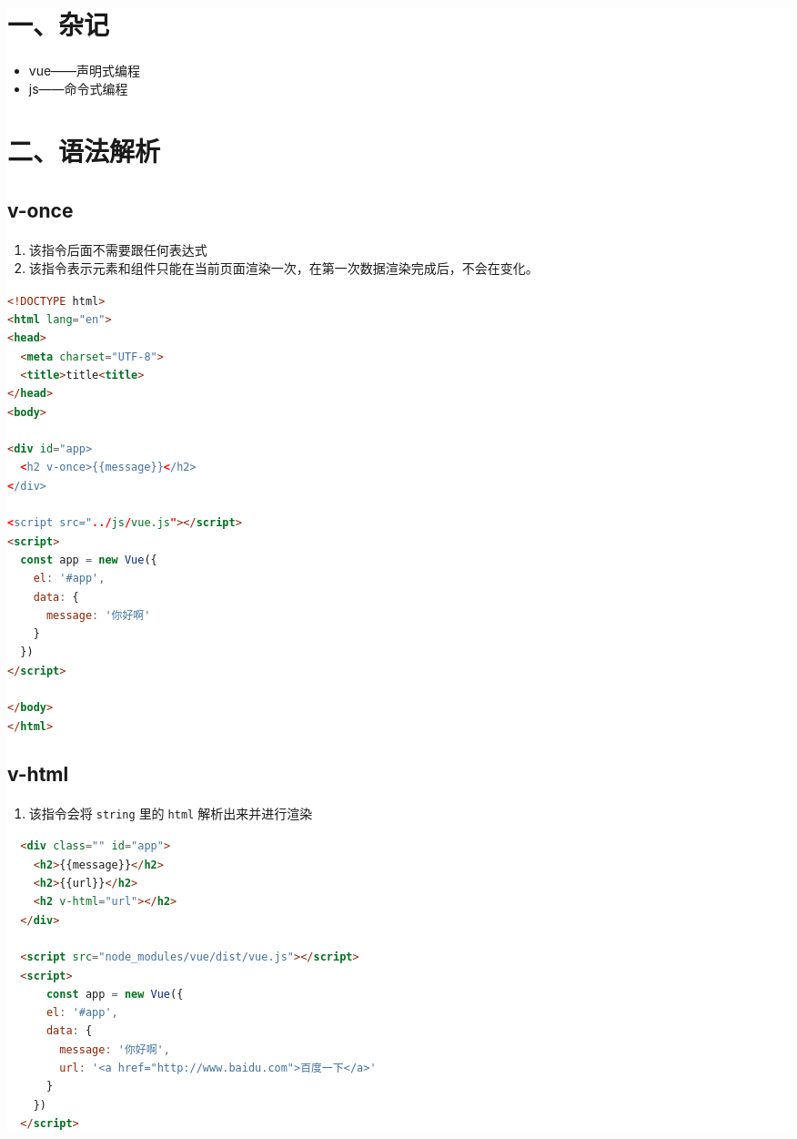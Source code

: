 

# 一、杂记

- vue——声明式编程
- js——命令式编程

# 二、语法解析
## v-once
1. 该指令后面不需要跟任何表达式
2. 该指令表示元素和组件只能在当前页面渲染一次，在第一次数据渲染完成后，不会在变化。

```html
<!DOCTYPE html>
<html lang="en">
<head>
  <meta charset="UTF-8">
  <title>title<title>
</head>
<body>

<div id="app>
  <h2 v-once>{{message}}</h2>
</div>

<script src="../js/vue.js"></script>
<script>
  const app = new Vue({
    el: '#app',
    data: {
      message: '你好啊'
    }
  })
</script>

</body>
</html>
```

## v-html
1. 该指令会将 `string` 里的 `html` 解析出来并进行渲染

```html
  <div class="" id="app">
    <h2>{{message}}</h2>
    <h2>{{url}}</h2>
    <h2 v-html="url"></h2>
  </div>

  <script src="node_modules/vue/dist/vue.js"></script>
  <script>
      const app = new Vue({
      el: '#app',
      data: {
        message: '你好啊',
        url: '<a href="http://www.baidu.com">百度一下</a>'
      }
    })
  </script>
```
